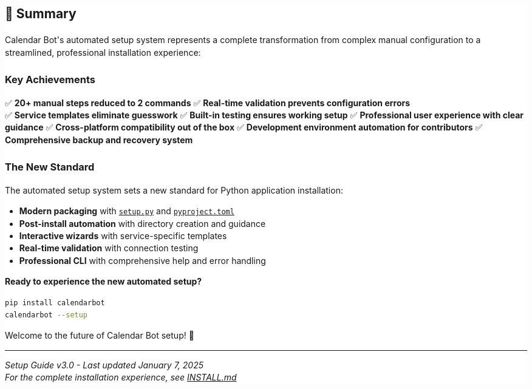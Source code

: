## 🎉 Summary

Calendar Bot's automated setup system represents a complete transformation from complex manual configuration to a streamlined, professional installation experience:

### Key Achievements

✅ **20+ manual steps reduced to 2 commands**
✅ **Real-time validation prevents configuration errors**  
✅ **Service templates eliminate guesswork**
✅ **Built-in testing ensures working setup**
✅ **Professional user experience with clear guidance**
✅ **Cross-platform compatibility out of the box**
✅ **Development environment automation for contributors**
✅ **Comprehensive backup and recovery system**

### The New Standard

The automated setup system sets a new standard for Python application installation:
- **Modern packaging** with [`setup.py`](setup.py) and [`pyproject.toml`](pyproject.toml)
- **Post-install automation** with directory creation and guidance
- **Interactive wizards** with service-specific templates
- **Real-time validation** with connection testing
- **Professional CLI** with comprehensive help and error handling

**Ready to experience the new automated setup?**

```bash
pip install calendarbot
calendarbot --setup
```

Welcome to the future of Calendar Bot setup! 🚀

---

*Setup Guide v3.0 - Last updated January 7, 2025*  
*For the complete installation experience, see [INSTALL.md](INSTALL.md)*
